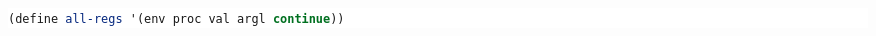 [^324]:
    Actually, we signal an error when the target
    is not `val` and the linkage is `return`, since the only place we
    request `return` linkages is in compiling procedures, and our convention
    is that procedures return their values in `val`.

[^325]:
    Making a compiler generate tail-recursive
    code might seem like a straightforward idea. But most compilers for
    common languages, including C and Pascal, do not do this, and therefore
    these languages cannot represent iterative processes in terms of
    procedure call alone. The difficulty with tail recursion in these
    languages is that their implementations use the stack to store procedure
    arguments and local variables as well as return addresses. The Scheme
    implementations described in this book store arguments and variables in
    memory to be garbage-collected. The reason for using the stack for
    variables and arguments is that it avoids the need for garbage
    collection in languages that would not otherwise require it, and is
    generally believed to be more efficient. Sophisticated Lisp compilers
    can, in fact, use the stack for arguments without destroying tail
    recursion. (See [Hanson 1990](References.xhtml) for a
    description.) There is also some debate about whether stack allocation
    is actually more efficient than garbage collection in the first place,
    but the details seem to hinge on fine points of computer architecture.
    (See [Appel 1987](References.xhtml) and [Miller and Rozas
    1994](References.xhtml) for opposing views on this
    issue.)

[^326]:
    The variable `all-regs` is bound to the list
    of names of all the registers:

```scheme
(define all-regs '(env proc val argl continue))
```

[^327]:
    Note that `preserving` calls `append` with
    three arguments. Though the definition of `append` shown in this book
    accepts only two arguments, Scheme standardly provides an `append`
    procedure that takes an arbitrary number of arguments.

[^328]:
    We have used the same symbol `+` here to
    denote both the source-language procedure and the machine operation. In
    general there will not be a one-to-one correspondence between primitives
    of the source language and primitives of the machine.

[^329]:
    Making the primitives into reserved words is
    in general a bad idea, since a user cannot then rebind these names to
    different procedures. Moreover, if we add reserved words to a compiler
    that is in use, existing programs that define procedures with these
    names will stop working. See [Exercise 5.44](#Exercise-5_002e44) for
    ideas on how to avoid this problem.
